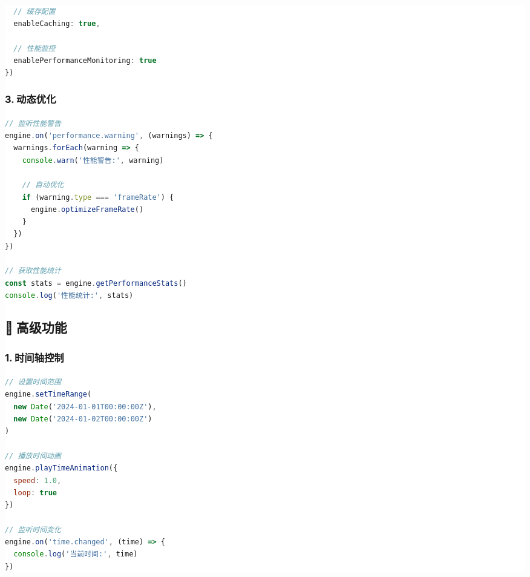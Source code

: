 ```javascript
  // 缓存配置
  enableCaching: true,
  
  // 性能监控
  enablePerformanceMonitoring: true
})
```

### 3. 动态优化

```javascript
// 监听性能警告
engine.on('performance.warning', (warnings) => {
  warnings.forEach(warning => {
    console.warn('性能警告:', warning)
    
    // 自动优化
    if (warning.type === 'frameRate') {
      engine.optimizeFrameRate()
    }
  })
})

// 获取性能统计
const stats = engine.getPerformanceStats()
console.log('性能统计:', stats)
```

## 🎯 高级功能

### 1. 时间轴控制

```javascript
// 设置时间范围
engine.setTimeRange(
  new Date('2024-01-01T00:00:00Z'),
  new Date('2024-01-02T00:00:00Z')
)

// 播放时间动画
engine.playTimeAnimation({
  speed: 1.0,
  loop: true
})

// 监听时间变化
engine.on('time.changed', (time) => {
  console.log('当前时间:', time)
})
```
